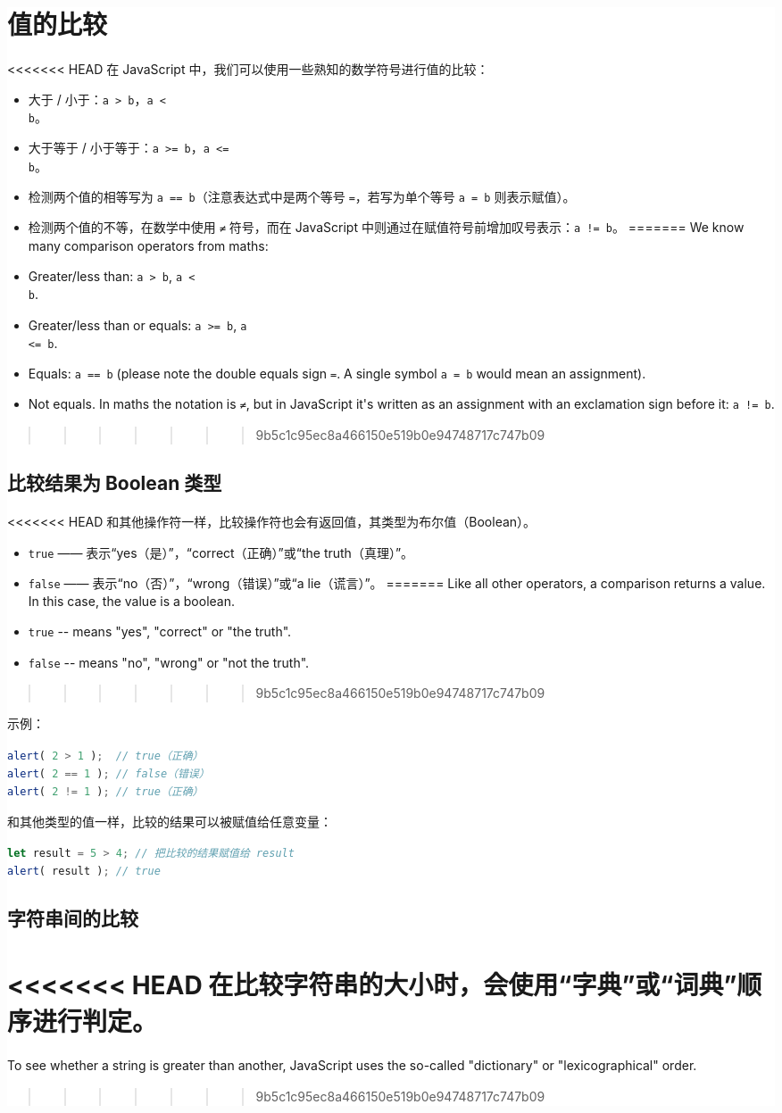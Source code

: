 # 值的比较

<<<<<<< HEAD
在 JavaScript 中，我们可以使用一些熟知的数学符号进行值的比较：

- 大于 / 小于：<code>a &gt; b</code>，<code>a &lt; b</code>。
- 大于等于 / 小于等于：<code>a &gt;= b</code>，<code>a &lt;= b</code>。
- 检测两个值的相等写为 `a == b`（注意表达式中是两个等号 `=`，若写为单个等号 `a = b` 则表示赋值）。
- 检测两个值的不等，在数学中使用 <code>&ne;</code> 符号，而在 JavaScript 中则通过在赋值符号前增加叹号表示：<code>a != b</code>。
=======
We know many comparison operators from maths:

- Greater/less than: <code>a &gt; b</code>, <code>a &lt; b</code>.
- Greater/less than or equals: <code>a &gt;= b</code>, <code>a &lt;= b</code>.
- Equals: `a == b` (please note the double equals sign `=`. A single symbol `a = b` would mean an assignment).
- Not equals. In maths the notation is <code>&ne;</code>, but in JavaScript it's written as an assignment with an exclamation sign before it: <code>a != b</code>.
>>>>>>> 9b5c1c95ec8a466150e519b0e94748717c747b09

## 比较结果为 Boolean 类型

<<<<<<< HEAD
和其他操作符一样，比较操作符也会有返回值，其类型为布尔值（Boolean）。

- `true` —— 表示“yes（是）”，“correct（正确）”或“the truth（真理）”。
- `false` ——  表示“no（否）”，“wrong（错误）”或“a lie（谎言）”。
=======
Like all other operators, a comparison returns a value. In this case, the value is a boolean.

- `true` -- means "yes", "correct" or "the truth".
- `false` -- means "no", "wrong" or "not the truth".
>>>>>>> 9b5c1c95ec8a466150e519b0e94748717c747b09

示例：

```js run
alert( 2 > 1 );  // true（正确）
alert( 2 == 1 ); // false（错误）
alert( 2 != 1 ); // true（正确）
```

和其他类型的值一样，比较的结果可以被赋值给任意变量：

```js run
let result = 5 > 4; // 把比较的结果赋值给 result
alert( result ); // true
```

## 字符串间的比较

<<<<<<< HEAD
在比较字符串的大小时，会使用“字典”或“词典”顺序进行判定。
=======
To see whether a string is greater than another, JavaScript uses the so-called "dictionary" or "lexicographical" order.
>>>>>>> 9b5c1c95ec8a466150e519b0e94748717c747b09
